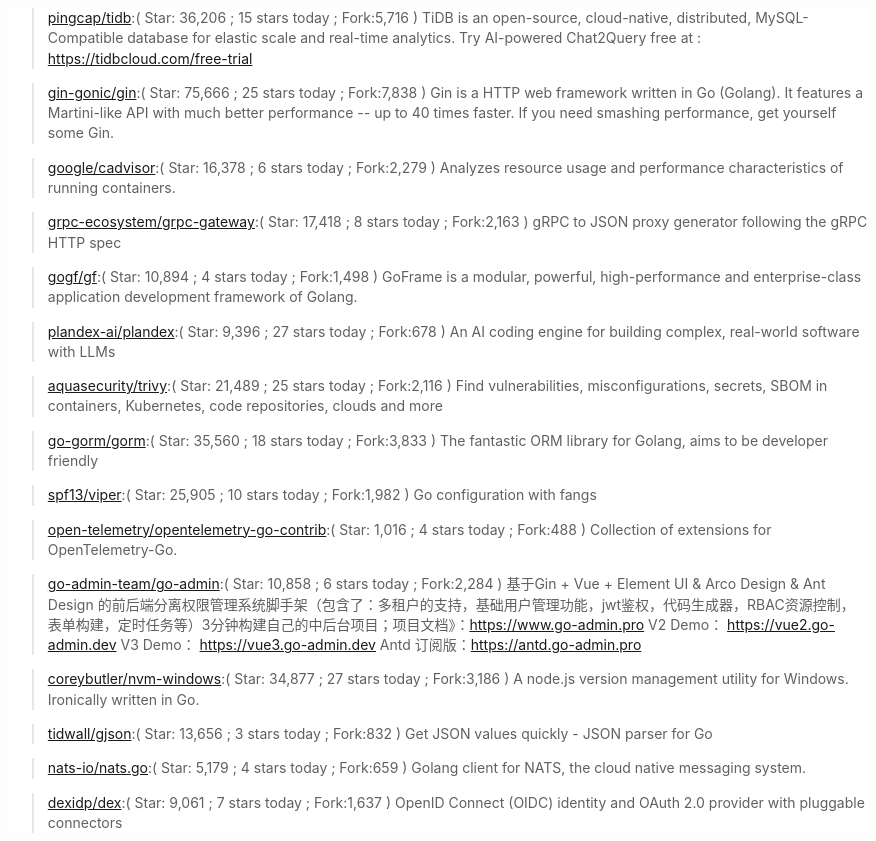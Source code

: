 > [pingcap/tidb](https://github.com/pingcap/tidb):( Star: 36,206 ; 15 stars today ; Fork:5,716 ) 
 > TiDB is an open-source, cloud-native, distributed, MySQL-Compatible database for elastic scale and real-time analytics. Try AI-powered Chat2Query free at : https://tidbcloud.com/free-trial

> [gin-gonic/gin](https://github.com/gin-gonic/gin):( Star: 75,666 ; 25 stars today ; Fork:7,838 ) 
 > Gin is a HTTP web framework written in Go (Golang). It features a Martini-like API with much better performance -- up to 40 times faster. If you need smashing performance, get yourself some Gin.

> [google/cadvisor](https://github.com/google/cadvisor):( Star: 16,378 ; 6 stars today ; Fork:2,279 ) 
 > Analyzes resource usage and performance characteristics of running containers.

> [grpc-ecosystem/grpc-gateway](https://github.com/grpc-ecosystem/grpc-gateway):( Star: 17,418 ; 8 stars today ; Fork:2,163 ) 
 > gRPC to JSON proxy generator following the gRPC HTTP spec

> [gogf/gf](https://github.com/gogf/gf):( Star: 10,894 ; 4 stars today ; Fork:1,498 ) 
 > GoFrame is a modular, powerful, high-performance and enterprise-class application development framework of Golang.

> [plandex-ai/plandex](https://github.com/plandex-ai/plandex):( Star: 9,396 ; 27 stars today ; Fork:678 ) 
 > An AI coding engine for building complex, real-world software with LLMs

> [aquasecurity/trivy](https://github.com/aquasecurity/trivy):( Star: 21,489 ; 25 stars today ; Fork:2,116 ) 
 > Find vulnerabilities, misconfigurations, secrets, SBOM in containers, Kubernetes, code repositories, clouds and more

> [go-gorm/gorm](https://github.com/go-gorm/gorm):( Star: 35,560 ; 18 stars today ; Fork:3,833 ) 
 > The fantastic ORM library for Golang, aims to be developer friendly

> [spf13/viper](https://github.com/spf13/viper):( Star: 25,905 ; 10 stars today ; Fork:1,982 ) 
 > Go configuration with fangs

> [open-telemetry/opentelemetry-go-contrib](https://github.com/open-telemetry/opentelemetry-go-contrib):( Star: 1,016 ; 4 stars today ; Fork:488 ) 
 > Collection of extensions for OpenTelemetry-Go.

> [go-admin-team/go-admin](https://github.com/go-admin-team/go-admin):( Star: 10,858 ; 6 stars today ; Fork:2,284 ) 
 > 基于Gin + Vue + Element UI & Arco Design & Ant Design 的前后端分离权限管理系统脚手架（包含了：多租户的支持，基础用户管理功能，jwt鉴权，代码生成器，RBAC资源控制，表单构建，定时任务等）3分钟构建自己的中后台项目；项目文档》：https://www.go-admin.pro V2 Demo： https://vue2.go-admin.dev V3 Demo： https://vue3.go-admin.dev Antd 订阅版：https://antd.go-admin.pro

> [coreybutler/nvm-windows](https://github.com/coreybutler/nvm-windows):( Star: 34,877 ; 27 stars today ; Fork:3,186 ) 
 > A node.js version management utility for Windows. Ironically written in Go.

> [tidwall/gjson](https://github.com/tidwall/gjson):( Star: 13,656 ; 3 stars today ; Fork:832 ) 
 > Get JSON values quickly - JSON parser for Go

> [nats-io/nats.go](https://github.com/nats-io/nats.go):( Star: 5,179 ; 4 stars today ; Fork:659 ) 
 > Golang client for NATS, the cloud native messaging system.

> [dexidp/dex](https://github.com/dexidp/dex):( Star: 9,061 ; 7 stars today ; Fork:1,637 ) 
 > OpenID Connect (OIDC) identity and OAuth 2.0 provider with pluggable connectors
